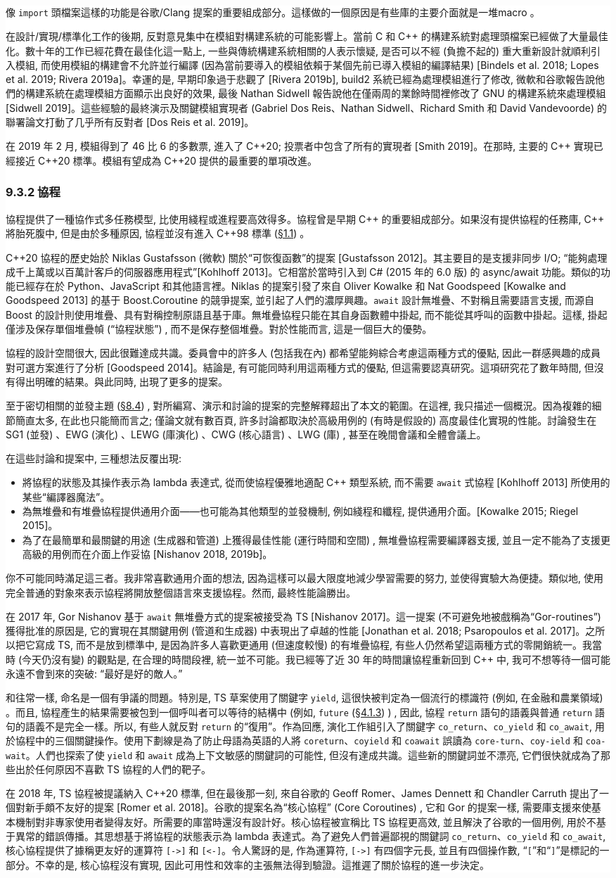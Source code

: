像 `import` 頭檔案這樣的功能是谷歌/Clang 提案的重要組成部分。這樣做的一個原因是有些庫的主要介面就是一堆macro 。

在設計/實現/標準化工作的後期, 反對意見集中在模組對構建系統的可能影響上。當前 C 和 C++ 的構建系統對處理頭檔案已經做了大量最佳化。數十年的工作已經花費在最佳化這一點上, 一些與傳統構建系統相關的人表示懷疑, 是否可以不經 (負擔不起的) 重大重新設計就順利引入模組, 而使用模組的構建會不允許並行編譯 (因為當前要導入的模組依賴于某個先前已導入模組的編譯結果) [Bindels et al. 2018; Lopes et al. 2019; Rivera 2019a]。幸運的是, 早期印象過于悲觀了 [Rivera 2019b], build2 系統已經為處理模組進行了修改, 微軟和谷歌報告說他們的構建系統在處理模組方面顯示出良好的效果, 最後 Nathan Sidwell 報告說他在僅兩周的業餘時間裡修改了 GNU 的構建系統來處理模組 [Sidwell 2019]。這些經驗的最終演示及關鍵模組實現者 (Gabriel Dos Reis、Nathan Sidwell、Richard Smith 和 David Vandevoorde) 的聯署論文打動了几乎所有反對者 [Dos Reis et al. 2019]。

在 2019 年 2 月, 模組得到了 46 比 6 的多數票, 進入了 C++20; 投票者中包含了所有的實現者 [Smith 2019]。在那時, 主要的 C++ 實現已經接近 C++20 標準。模組有望成為 C++20 提供的最重要的單項改進。

### 9.3.2 協程

協程提供了一種協作式多任務模型, 比使用綫程或進程要高效得多。協程曾是早期 C++ 的重要組成部分。如果沒有提供協程的任務庫, C++ 將胎死腹中, 但是由於多種原因, 協程並沒有進入 C++98 標準 ([§1.1](01.md#11-年表)) 。

C++20 協程的歷史始於 Niklas Gustafsson (微軟) 關於“可恢復函數”的提案 [Gustafsson 2012]。其主要目的是支援非同步 I/O; “能夠處理成千上萬或以百萬計客戶的伺服器應用程式”[Kohlhoff 2013]。它相當於當時引入到 C# (2015 年的 6.0 版) 的 async/await 功能。類似的功能已經存在於 Python、JavaScript 和其他語言裡。Niklas 的提案引發了來自 Oliver Kowalke 和 Nat Goodspeed [Kowalke and Goodspeed 2013] 的基于 Boost.Coroutine 的競爭提案, 並引起了人們的濃厚興趣。`await` 設計無堆疊、不對稱且需要語言支援, 而源自 Boost 的設計則使用堆疊、具有對稱控制原語且基于庫。無堆疊協程只能在其自身函數體中掛起, 而不能從其呼叫的函數中掛起。這樣, 掛起僅涉及保存單個堆疊幀 (“協程狀態”) , 而不是保存整個堆疊。對於性能而言, 這是一個巨大的優勢。

協程的設計空間很大, 因此很難達成共識。委員會中的許多人 (包括我在內) 都希望能夠綜合考慮這兩種方式的優點, 因此一群感興趣的成員對可選方案進行了分析 [Goodspeed 2014]。結論是, 有可能同時利用這兩種方式的優點, 但這需要認真研究。這項研究花了數年時間, 但沒有得出明確的結果。與此同時, 出現了更多的提案。

至于密切相關的並發主題 ([§8.4](08.md#84-並發)) , 對所編寫、演示和討論的提案的完整解釋超出了本文的範圍。在這裡, 我只描述一個概況。因為複雜的細節簡直太多, 在此也只能簡而言之; 僅論文就有數百頁, 許多討論都取決於高級用例的 (有時是假設的) 高度最佳化實現的性能。討論發生在 SG1 (並發) 、EWG (演化) 、LEWG (庫演化) 、CWG (核心語言) 、LWG (庫) , 甚至在晚間會議和全體會議上。

在這些討論和提案中, 三種想法反覆出現: 

- 將協程的狀態及其操作表示為 lambda 表達式, 從而使協程優雅地適配 C++ 類型系統, 而不需要 `await` 式協程 [Kohlhoff 2013] 所使用的某些“編譯器魔法”。
- 為無堆疊和有堆疊協程提供通用介面——也可能為其他類型的並發機制, 例如綫程和纖程, 提供通用介面。[Kowalke 2015; Riegel 2015]。
- 為了在最簡單和最關鍵的用途 (生成器和管道) 上獲得最佳性能 (運行時間和空間) , 無堆疊協程需要編譯器支援, 並且一定不能為了支援更高級的用例而在介面上作妥協 [Nishanov 2018, 2019b]。

你不可能同時滿足這三者。我非常喜歡通用介面的想法, 因為這樣可以最大限度地減少學習需要的努力, 並使得實驗大為便捷。類似地, 使用完全普通的對象來表示協程將開放整個語言來支援協程。然而, 最終性能論勝出。

在 2017 年, Gor Nishanov 基于 `await` 無堆疊方式的提案被接受為 TS [Nishanov 2017]。這一提案 (不可避免地被戲稱為“Gor-routines”) 獲得批准的原因是, 它的實現在其關鍵用例 (管道和生成器) 中表現出了卓越的性能 [Jonathan et al. 2018; Psaropoulos et al. 2017]。之所以把它寫成 TS, 而不是放到標準中, 是因為許多人喜歡更通用 (但速度較慢) 的有堆疊協程, 有些人仍然希望這兩種方式的零開銷統一。我當時 (今天仍沒有變) 的觀點是, 在合理的時間段裡, 統一並不可能。我已經等了近 30 年的時間讓協程重新回到 C++ 中, 我可不想等待一個可能永遠不會到來的突破: “最好是好的敵人。”

和往常一樣, 命名是一個有爭議的問題。特別是, TS 草案使用了關鍵字 `yield`, 這很快被判定為一個流行的標識符 (例如, 在金融和農業領域) 。而且, 協程產生的結果需要被包到一個呼叫者可以等待的結構中 (例如, `future` ([§4.1.3](04.md#413-期值future)) ) , 因此, 協程 `return` 語句的語義與普通 `return` 語句的語義不是完全一樣。所以, 有些人就反對 `return` 的“復用”。作為回應, 演化工作組引入了關鍵字 `co_return`、`co_yield` 和 `co_await`, 用於協程中的三個關鍵操作。使用下劃線是為了防止母語為英語的人將 `coreturn`、`coyield` 和 `coawait` 誤讀為 `core-turn`、`coy-ield` 和 `coa-wait`。人們也探索了使 `yield` 和 `await` 成為上下文敏感的關鍵詞的可能性, 但沒有達成共識。這些新的關鍵詞並不漂亮, 它們很快就成為了那些出於任何原因不喜歡 TS 協程的人們的靶子。

在 2018 年, TS 協程被提議納入 C++20 標準, 但在最後那一刻, 來自谷歌的 Geoff Romer、James Dennett 和 Chandler Carruth 提出了一個對新手頗不友好的提案 [Romer et al. 2018]。谷歌的提案名為“核心協程” (Core Coroutines) , 它和 Gor 的提案一樣, 需要庫支援來使基本機制對非專家使用者變得友好。所需要的庫當時還沒有設計好。核心協程被宣稱比 TS 協程更高效, 並且解決了谷歌的一個用例, 用於不基于異常的錯誤傳播。其思想基于將協程的狀態表示為 lambda 表達式。為了避免人們普遍鄙視的關鍵詞 `co_return`、`co_yield` 和 `co_await`, 核心協程提供了據稱更友好的運算符 `[->]` 和 `[<-]`。令人驚訝的是, 作為運算符, `[->]` 有四個字元長, 並且有四個操作數, “`[`”和“`]`”是標記的一部分。不幸的是, 核心協程沒有實現, 因此可用性和效率的主張無法得到驗證。這推遲了關於協程的進一步決定。


[^1]: 譯註: Heap Allocation eLision Optimization